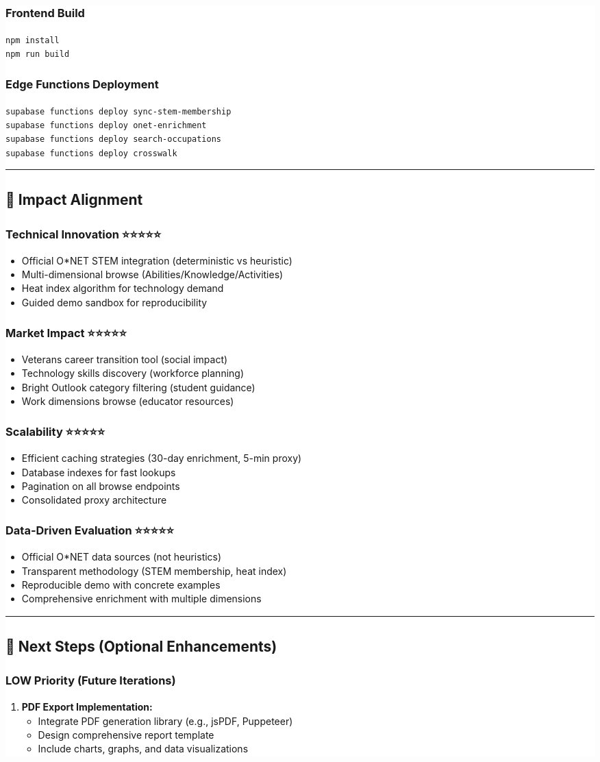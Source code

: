 ### Frontend Build
```bash
npm install
npm run build
```

### Edge Functions Deployment
```bash
supabase functions deploy sync-stem-membership
supabase functions deploy onet-enrichment
supabase functions deploy search-occupations
supabase functions deploy crosswalk
```

---

## 🎯 Impact Alignment

### Technical Innovation ⭐⭐⭐⭐⭐
- Official O*NET STEM integration (deterministic vs heuristic)
- Multi-dimensional browse (Abilities/Knowledge/Activities)
- Heat index algorithm for technology demand
- Guided demo sandbox for reproducibility

### Market Impact ⭐⭐⭐⭐⭐
- Veterans career transition tool (social impact)
- Technology skills discovery (workforce planning)
- Bright Outlook category filtering (student guidance)
- Work dimensions browse (educator resources)

### Scalability ⭐⭐⭐⭐⭐
- Efficient caching strategies (30-day enrichment, 5-min proxy)
- Database indexes for fast lookups
- Pagination on all browse endpoints
- Consolidated proxy architecture

### Data-Driven Evaluation ⭐⭐⭐⭐⭐
- Official O*NET data sources (not heuristics)
- Transparent methodology (STEM membership, heat index)
- Reproducible demo with concrete examples
- Comprehensive enrichment with multiple dimensions

---

## 🚀 Next Steps (Optional Enhancements)

### LOW Priority (Future Iterations)
1. **PDF Export Implementation:**
   - Integrate PDF generation library (e.g., jsPDF, Puppeteer)
   - Design comprehensive report template
   - Include charts, graphs, and data visualizations
